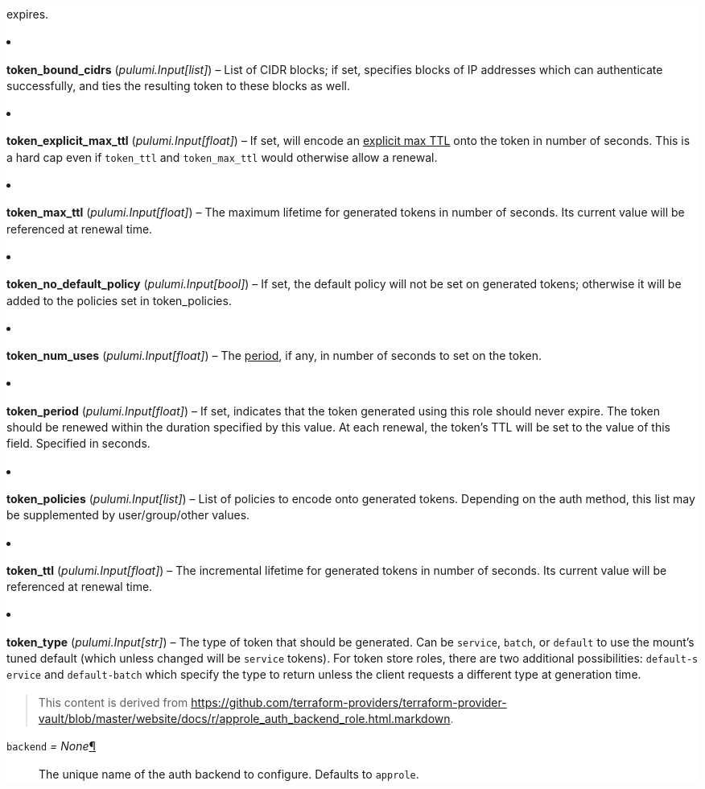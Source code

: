 expires.</p></li>
<li><p><strong>token_bound_cidrs</strong> (<em>pulumi.Input</em><em>[</em><em>list</em><em>]</em>) – List of CIDR blocks; if set, specifies blocks of IP
addresses which can authenticate successfully, and ties the resulting token to these blocks
as well.</p></li>
<li><p><strong>token_explicit_max_ttl</strong> (<em>pulumi.Input</em><em>[</em><em>float</em><em>]</em>) – If set, will encode an
<a class="reference external" href="https://www.vaultproject.io/docs/concepts/tokens.html#token-time-to-live-periodic-tokens-and-explicit-max-ttls">explicit max TTL</a>
onto the token in number of seconds. This is a hard cap even if <code class="docutils literal notranslate"><span class="pre">token_ttl</span></code> and
<code class="docutils literal notranslate"><span class="pre">token_max_ttl</span></code> would otherwise allow a renewal.</p></li>
<li><p><strong>token_max_ttl</strong> (<em>pulumi.Input</em><em>[</em><em>float</em><em>]</em>) – The maximum lifetime for generated tokens in number of seconds.
Its current value will be referenced at renewal time.</p></li>
<li><p><strong>token_no_default_policy</strong> (<em>pulumi.Input</em><em>[</em><em>bool</em><em>]</em>) – If set, the default policy will not be set on
generated tokens; otherwise it will be added to the policies set in token_policies.</p></li>
<li><p><strong>token_num_uses</strong> (<em>pulumi.Input</em><em>[</em><em>float</em><em>]</em>) – The
<a class="reference external" href="https://www.vaultproject.io/docs/concepts/tokens.html#token-time-to-live-periodic-tokens-and-explicit-max-ttls">period</a>,
if any, in number of seconds to set on the token.</p></li>
<li><p><strong>token_period</strong> (<em>pulumi.Input</em><em>[</em><em>float</em><em>]</em>) – If set, indicates that the
token generated using this role should never expire. The token should be renewed within the
duration specified by this value. At each renewal, the token’s TTL will be set to the
value of this field. Specified in seconds.</p></li>
<li><p><strong>token_policies</strong> (<em>pulumi.Input</em><em>[</em><em>list</em><em>]</em>) – List of policies to encode onto generated tokens. Depending
on the auth method, this list may be supplemented by user/group/other values.</p></li>
<li><p><strong>token_ttl</strong> (<em>pulumi.Input</em><em>[</em><em>float</em><em>]</em>) – The incremental lifetime for generated tokens in number of seconds.
Its current value will be referenced at renewal time.</p></li>
<li><p><strong>token_type</strong> (<em>pulumi.Input</em><em>[</em><em>str</em><em>]</em>) – The type of token that should be generated. Can be <code class="docutils literal notranslate"><span class="pre">service</span></code>,
<code class="docutils literal notranslate"><span class="pre">batch</span></code>, or <code class="docutils literal notranslate"><span class="pre">default</span></code> to use the mount’s tuned default (which unless changed will be
<code class="docutils literal notranslate"><span class="pre">service</span></code> tokens). For token store roles, there are two additional possibilities:
<code class="docutils literal notranslate"><span class="pre">default-service</span></code> and <code class="docutils literal notranslate"><span class="pre">default-batch</span></code> which specify the type to return unless the client
requests a different type at generation time.</p></li>
</ul>
</dd>
</dl>
<blockquote>
<div><p>This content is derived from <a class="reference external" href="https://github.com/terraform-providers/terraform-provider-vault/blob/master/website/docs/r/approle_auth_backend_role.html.markdown">https://github.com/terraform-providers/terraform-provider-vault/blob/master/website/docs/r/approle_auth_backend_role.html.markdown</a>.</p>
</div></blockquote>
<dl class="attribute">
<dt id="pulumi_vault.app_role.AuthBackendRole.backend">
<code class="sig-name descname">backend</code><em class="property"> = None</em><a class="headerlink" href="#pulumi_vault.app_role.AuthBackendRole.backend" title="Permalink to this definition">¶</a></dt>
<dd><p>The unique name of the auth backend to configure.
Defaults to <code class="docutils literal notranslate"><span class="pre">approle</span></code>.</p>
</dd></dl>